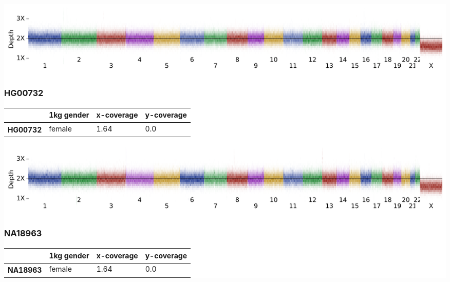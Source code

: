   </tbody>
</table>



![png](plots/x_chrom_loss_4_53.png)



<h3>HG00732</h3>



<table border="0" class="dataframe">
  <thead>
    <tr style="text-align: right;">
      <th></th>
      <th>1kg gender</th>
      <th>x-coverage</th>
      <th>y-coverage</th>
    </tr>
  </thead>
  <tbody>
    <tr>
      <th>HG00732</th>
      <td>female</td>
      <td>1.64</td>
      <td>0.0</td>
    </tr>
  </tbody>
</table>



![png](plots/x_chrom_loss_4_56.png)



<h3>NA18963</h3>



<table border="0" class="dataframe">
  <thead>
    <tr style="text-align: right;">
      <th></th>
      <th>1kg gender</th>
      <th>x-coverage</th>
      <th>y-coverage</th>
    </tr>
  </thead>
  <tbody>
    <tr>
      <th>NA18963</th>
      <td>female</td>
      <td>1.64</td>
      <td>0.0</td>